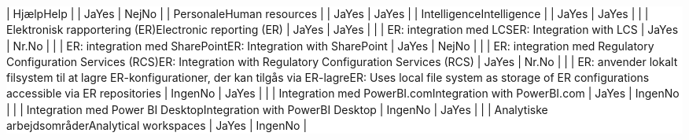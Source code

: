 | <span data-ttu-id="4c2d1-142">Hjælp</span><span class="sxs-lookup"><span data-stu-id="4c2d1-142">Help</span></span>                                 |                                                                                           | <span data-ttu-id="4c2d1-143">Ja</span><span class="sxs-lookup"><span data-stu-id="4c2d1-143">Yes</span></span>       | <span data-ttu-id="4c2d1-144">Nej</span><span class="sxs-lookup"><span data-stu-id="4c2d1-144">No</span></span>              |
| <span data-ttu-id="4c2d1-145">Personale</span><span class="sxs-lookup"><span data-stu-id="4c2d1-145">Human resources</span></span>                      |                                                                                           | <span data-ttu-id="4c2d1-146">Ja</span><span class="sxs-lookup"><span data-stu-id="4c2d1-146">Yes</span></span>       | <span data-ttu-id="4c2d1-147">Ja</span><span class="sxs-lookup"><span data-stu-id="4c2d1-147">Yes</span></span>             |
| <span data-ttu-id="4c2d1-148">Intelligence</span><span class="sxs-lookup"><span data-stu-id="4c2d1-148">Intelligence</span></span>                         |                                                                                           | <span data-ttu-id="4c2d1-149">Ja</span><span class="sxs-lookup"><span data-stu-id="4c2d1-149">Yes</span></span>       | <span data-ttu-id="4c2d1-150">Ja</span><span class="sxs-lookup"><span data-stu-id="4c2d1-150">Yes</span></span>             |
|                                      | <span data-ttu-id="4c2d1-151">Elektronisk rapportering (ER)</span><span class="sxs-lookup"><span data-stu-id="4c2d1-151">Electronic reporting (ER)</span></span>                                                                 | <span data-ttu-id="4c2d1-152">Ja</span><span class="sxs-lookup"><span data-stu-id="4c2d1-152">Yes</span></span>       | <span data-ttu-id="4c2d1-153">Ja</span><span class="sxs-lookup"><span data-stu-id="4c2d1-153">Yes</span></span>             |
|                                      | <span data-ttu-id="4c2d1-154">ER: integration med LCS</span><span class="sxs-lookup"><span data-stu-id="4c2d1-154">ER: Integration with LCS</span></span>                                                                  | <span data-ttu-id="4c2d1-155">Ja</span><span class="sxs-lookup"><span data-stu-id="4c2d1-155">Yes</span></span>       | <span data-ttu-id="4c2d1-156">Nr.</span><span class="sxs-lookup"><span data-stu-id="4c2d1-156">No</span></span>              |
|                                      | <span data-ttu-id="4c2d1-157">ER: integration med SharePoint</span><span class="sxs-lookup"><span data-stu-id="4c2d1-157">ER: Integration with SharePoint</span></span>                                                           | <span data-ttu-id="4c2d1-158">Ja</span><span class="sxs-lookup"><span data-stu-id="4c2d1-158">Yes</span></span>       | <span data-ttu-id="4c2d1-159">Nej</span><span class="sxs-lookup"><span data-stu-id="4c2d1-159">No</span></span>              |
|                                      | <span data-ttu-id="4c2d1-160">ER: integration med Regulatory Configuration Services (RCS)</span><span class="sxs-lookup"><span data-stu-id="4c2d1-160">ER: Integration with Regulatory Configuration Services (RCS)</span></span>                              | <span data-ttu-id="4c2d1-161">Ja</span><span class="sxs-lookup"><span data-stu-id="4c2d1-161">Yes</span></span>       | <span data-ttu-id="4c2d1-162">Nr.</span><span class="sxs-lookup"><span data-stu-id="4c2d1-162">No</span></span>              |
|                                      | <span data-ttu-id="4c2d1-163">ER: anvender lokalt filsystem til at lagre ER-konfigurationer, der kan tilgås via ER-lagre</span><span class="sxs-lookup"><span data-stu-id="4c2d1-163">ER: Uses local file system as storage of ER configurations accessible via ER repositories</span></span> | <span data-ttu-id="4c2d1-164">Ingen</span><span class="sxs-lookup"><span data-stu-id="4c2d1-164">No</span></span>        | <span data-ttu-id="4c2d1-165">Ja</span><span class="sxs-lookup"><span data-stu-id="4c2d1-165">Yes</span></span>             |
|                                      | <span data-ttu-id="4c2d1-166">Integration med PowerBI.com</span><span class="sxs-lookup"><span data-stu-id="4c2d1-166">Integration with PowerBI.com</span></span>                                                              | <span data-ttu-id="4c2d1-167">Ja</span><span class="sxs-lookup"><span data-stu-id="4c2d1-167">Yes</span></span>       | <span data-ttu-id="4c2d1-168">Ingen</span><span class="sxs-lookup"><span data-stu-id="4c2d1-168">No</span></span>              |
|                                      | <span data-ttu-id="4c2d1-169">Integration med Power BI Desktop</span><span class="sxs-lookup"><span data-stu-id="4c2d1-169">Integration with PowerBI Desktop</span></span>                                                          | <span data-ttu-id="4c2d1-170">Ingen</span><span class="sxs-lookup"><span data-stu-id="4c2d1-170">No</span></span>        | <span data-ttu-id="4c2d1-171">Ja</span><span class="sxs-lookup"><span data-stu-id="4c2d1-171">Yes</span></span>             |
|                                      | <span data-ttu-id="4c2d1-172">Analytiske arbejdsområder</span><span class="sxs-lookup"><span data-stu-id="4c2d1-172">Analytical workspaces</span></span>                                                                     | <span data-ttu-id="4c2d1-173">Ja</span><span class="sxs-lookup"><span data-stu-id="4c2d1-173">Yes</span></span>       | <span data-ttu-id="4c2d1-174">Ingen</span><span class="sxs-lookup"><span data-stu-id="4c2d1-174">No</span></span>              |